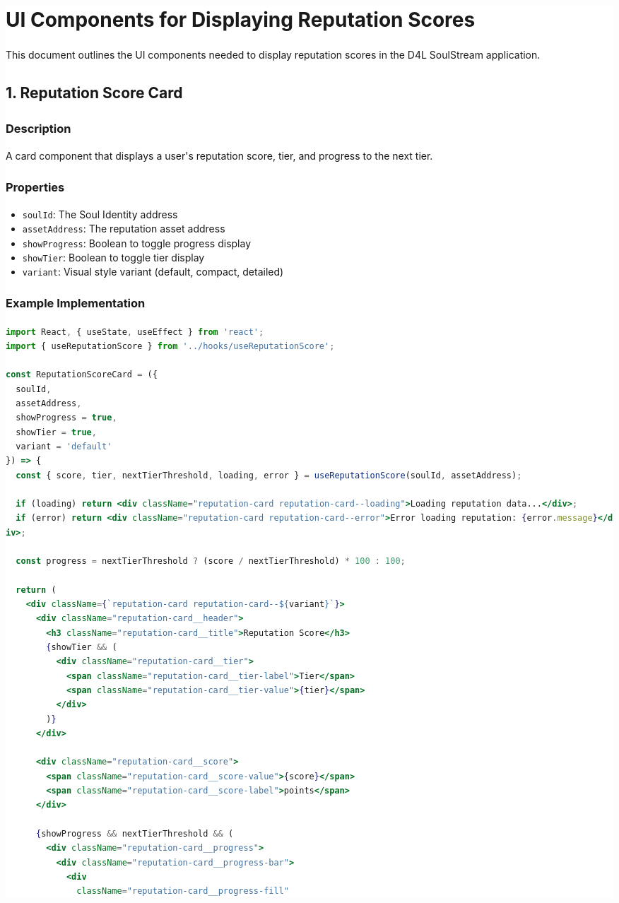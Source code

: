 # UI Components for Displaying Reputation Scores

This document outlines the UI components needed to display reputation scores in the D4L SoulStream application.

## 1. Reputation Score Card

### Description
A card component that displays a user's reputation score, tier, and progress to the next tier.

### Properties
- `soulId`: The Soul Identity address
- `assetAddress`: The reputation asset address
- `showProgress`: Boolean to toggle progress display
- `showTier`: Boolean to toggle tier display
- `variant`: Visual style variant (default, compact, detailed)

### Example Implementation
```jsx
import React, { useState, useEffect } from 'react';
import { useReputationScore } from '../hooks/useReputationScore';

const ReputationScoreCard = ({ 
  soulId, 
  assetAddress, 
  showProgress = true,
  showTier = true,
  variant = 'default'
}) => {
  const { score, tier, nextTierThreshold, loading, error } = useReputationScore(soulId, assetAddress);
  
  if (loading) return <div className="reputation-card reputation-card--loading">Loading reputation data...</div>;
  if (error) return <div className="reputation-card reputation-card--error">Error loading reputation: {error.message}</div>;
  
  const progress = nextTierThreshold ? (score / nextTierThreshold) * 100 : 100;
  
  return (
    <div className={`reputation-card reputation-card--${variant}`}>
      <div className="reputation-card__header">
        <h3 className="reputation-card__title">Reputation Score</h3>
        {showTier && (
          <div className="reputation-card__tier">
            <span className="reputation-card__tier-label">Tier</span>
            <span className="reputation-card__tier-value">{tier}</span>
          </div>
        )}
      </div>
      
      <div className="reputation-card__score">
        <span className="reputation-card__score-value">{score}</span>
        <span className="reputation-card__score-label">points</span>
      </div>
      
      {showProgress && nextTierThreshold && (
        <div className="reputation-card__progress">
          <div className="reputation-card__progress-bar">
            <div 
              className="reputation-card__progress-fill" 
```